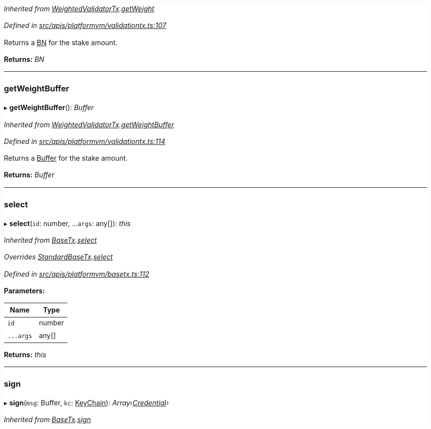 *Inherited from [WeightedValidatorTx](api_platformvm_validationtx.weightedvalidatortx.md).[getWeight](api_platformvm_validationtx.weightedvalidatortx.md#getweight)*

*Defined in [src/apis/platformvm/validationtx.ts:107](https://github.com/ava-labs/avalanche.js/blob/a2feb77/src/apis/platformvm/validationtx.ts#L107)*

Returns a [BN](https://github.com/indutny/bn.js/) for the stake amount.

**Returns:** *BN*

___

###  getWeightBuffer

▸ **getWeightBuffer**(): *Buffer*

*Inherited from [WeightedValidatorTx](api_platformvm_validationtx.weightedvalidatortx.md).[getWeightBuffer](api_platformvm_validationtx.weightedvalidatortx.md#getweightbuffer)*

*Defined in [src/apis/platformvm/validationtx.ts:114](https://github.com/ava-labs/avalanche.js/blob/a2feb77/src/apis/platformvm/validationtx.ts#L114)*

Returns a [Buffer](https://github.com/feross/buffer) for the stake amount.

**Returns:** *Buffer*

___

###  select

▸ **select**(`id`: number, ...`args`: any[]): *this*

*Inherited from [BaseTx](api_platformvm_basetx.basetx.md).[select](api_platformvm_basetx.basetx.md#select)*

*Overrides [StandardBaseTx](common_transactions.standardbasetx.md).[select](common_transactions.standardbasetx.md#abstract-select)*

*Defined in [src/apis/platformvm/basetx.ts:112](https://github.com/ava-labs/avalanche.js/blob/a2feb77/src/apis/platformvm/basetx.ts#L112)*

**Parameters:**

Name | Type |
------ | ------ |
`id` | number |
`...args` | any[] |

**Returns:** *this*

___

###  sign

▸ **sign**(`msg`: Buffer, `kc`: [KeyChain](api_platformvm_keychain.keychain.md)): *Array‹[Credential](common_signature.credential.md)›*

*Inherited from [BaseTx](api_platformvm_basetx.basetx.md).[sign](api_platformvm_basetx.basetx.md#sign)*
